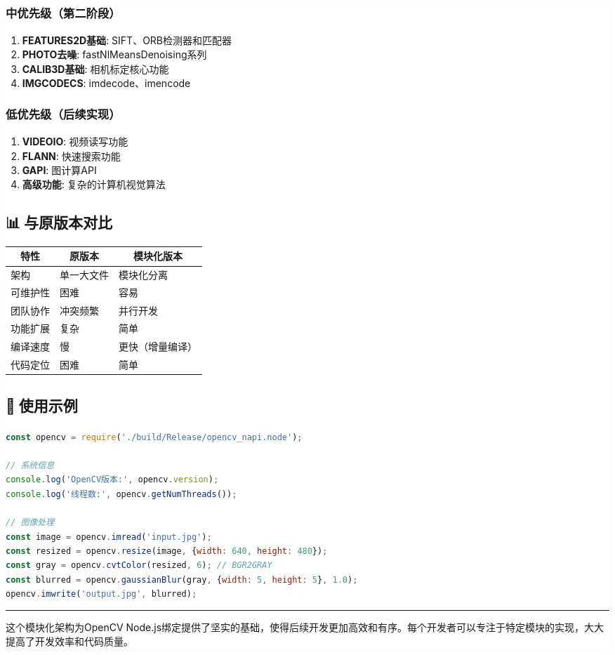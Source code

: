 ### 中优先级（第二阶段）
1. **FEATURES2D基础**: SIFT、ORB检测器和匹配器
2. **PHOTO去噪**: fastNlMeansDenoising系列
3. **CALIB3D基础**: 相机标定核心功能
4. **IMGCODECS**: imdecode、imencode

### 低优先级（后续实现）
1. **VIDEOIO**: 视频读写功能
2. **FLANN**: 快速搜索功能
3. **GAPI**: 图计算API
4. **高级功能**: 复杂的计算机视觉算法

## 📊 与原版本对比

| 特性 | 原版本 | 模块化版本 |
|------|--------|------------|
| 架构 | 单一大文件 | 模块化分离 |
| 可维护性 | 困难 | 容易 |
| 团队协作 | 冲突频繁 | 并行开发 |
| 功能扩展 | 复杂 | 简单 |
| 编译速度 | 慢 | 更快（增量编译） |
| 代码定位 | 困难 | 简单 |

## 🔗 使用示例

```javascript
const opencv = require('./build/Release/opencv_napi.node');

// 系统信息
console.log('OpenCV版本:', opencv.version);
console.log('线程数:', opencv.getNumThreads());

// 图像处理
const image = opencv.imread('input.jpg');
const resized = opencv.resize(image, {width: 640, height: 480});
const gray = opencv.cvtColor(resized, 6); // BGR2GRAY
const blurred = opencv.gaussianBlur(gray, {width: 5, height: 5}, 1.0);
opencv.imwrite('output.jpg', blurred);
```

---

这个模块化架构为OpenCV Node.js绑定提供了坚实的基础，使得后续开发更加高效和有序。每个开发者可以专注于特定模块的实现，大大提高了开发效率和代码质量。